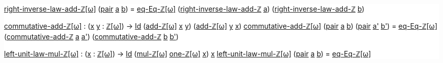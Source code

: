 <a id="3738" href="ring-theory.eisenstein-integers.html#3655" class="Function">right-inverse-law-add-ℤ[ω]</a> <a id="3765" class="Symbol">(</a><a id="3766" href="foundation-core.dependent-pair-types.html#575" class="InductiveConstructor">pair</a> <a id="3771" href="ring-theory.eisenstein-integers.html#3771" class="Bound">a</a> <a id="3773" href="ring-theory.eisenstein-integers.html#3773" class="Bound">b</a><a id="3774" class="Symbol">)</a> <a id="3776" class="Symbol">=</a>
  <a id="3780" href="ring-theory.eisenstein-integers.html#1469" class="Function">eq-Eq-ℤ[ω]</a> <a id="3791" class="Symbol">(</a><a id="3792" href="elementary-number-theory.addition-integers.html#7735" class="Function">right-inverse-law-add-ℤ</a> <a id="3816" href="ring-theory.eisenstein-integers.html#3771" class="Bound">a</a><a id="3817" class="Symbol">)</a> <a id="3819" class="Symbol">(</a><a id="3820" href="elementary-number-theory.addition-integers.html#7735" class="Function">right-inverse-law-add-ℤ</a> <a id="3844" href="ring-theory.eisenstein-integers.html#3773" class="Bound">b</a><a id="3845" class="Symbol">)</a>

<a id="commutative-add-ℤ[ω]"></a><a id="3848" href="ring-theory.eisenstein-integers.html#3848" class="Function">commutative-add-ℤ[ω]</a> <a id="3869" class="Symbol">:</a>
  <a id="3873" class="Symbol">(</a><a id="3874" href="ring-theory.eisenstein-integers.html#3874" class="Bound">x</a> <a id="3876" href="ring-theory.eisenstein-integers.html#3876" class="Bound">y</a> <a id="3878" class="Symbol">:</a> <a id="3880" href="ring-theory.eisenstein-integers.html#1076" class="Function">ℤ[ω]</a><a id="3884" class="Symbol">)</a> <a id="3886" class="Symbol">→</a> <a id="3888" href="foundation-core.identity-types.html#641" class="Datatype">Id</a> <a id="3891" class="Symbol">(</a><a id="3892" href="ring-theory.eisenstein-integers.html#1854" class="Function">add-ℤ[ω]</a> <a id="3901" href="ring-theory.eisenstein-integers.html#3874" class="Bound">x</a> <a id="3903" href="ring-theory.eisenstein-integers.html#3876" class="Bound">y</a><a id="3904" class="Symbol">)</a> <a id="3906" class="Symbol">(</a><a id="3907" href="ring-theory.eisenstein-integers.html#1854" class="Function">add-ℤ[ω]</a> <a id="3916" href="ring-theory.eisenstein-integers.html#3876" class="Bound">y</a> <a id="3918" href="ring-theory.eisenstein-integers.html#3874" class="Bound">x</a><a id="3919" class="Symbol">)</a>
<a id="3921" href="ring-theory.eisenstein-integers.html#3848" class="Function">commutative-add-ℤ[ω]</a> <a id="3942" class="Symbol">(</a><a id="3943" href="foundation-core.dependent-pair-types.html#575" class="InductiveConstructor">pair</a> <a id="3948" href="ring-theory.eisenstein-integers.html#3948" class="Bound">a</a> <a id="3950" href="ring-theory.eisenstein-integers.html#3950" class="Bound">b</a><a id="3951" class="Symbol">)</a> <a id="3953" class="Symbol">(</a><a id="3954" href="foundation-core.dependent-pair-types.html#575" class="InductiveConstructor">pair</a> <a id="3959" href="ring-theory.eisenstein-integers.html#3959" class="Bound">a&#39;</a> <a id="3962" href="ring-theory.eisenstein-integers.html#3962" class="Bound">b&#39;</a><a id="3964" class="Symbol">)</a> <a id="3966" class="Symbol">=</a>
  <a id="3970" href="ring-theory.eisenstein-integers.html#1469" class="Function">eq-Eq-ℤ[ω]</a> <a id="3981" class="Symbol">(</a><a id="3982" href="elementary-number-theory.addition-integers.html#6445" class="Function">commutative-add-ℤ</a> <a id="4000" href="ring-theory.eisenstein-integers.html#3948" class="Bound">a</a> <a id="4002" href="ring-theory.eisenstein-integers.html#3959" class="Bound">a&#39;</a><a id="4004" class="Symbol">)</a> <a id="4006" class="Symbol">(</a><a id="4007" href="elementary-number-theory.addition-integers.html#6445" class="Function">commutative-add-ℤ</a> <a id="4025" href="ring-theory.eisenstein-integers.html#3950" class="Bound">b</a> <a id="4027" href="ring-theory.eisenstein-integers.html#3962" class="Bound">b&#39;</a><a id="4029" class="Symbol">)</a>

<a id="left-unit-law-mul-ℤ[ω]"></a><a id="4032" href="ring-theory.eisenstein-integers.html#4032" class="Function">left-unit-law-mul-ℤ[ω]</a> <a id="4055" class="Symbol">:</a>
  <a id="4059" class="Symbol">(</a><a id="4060" href="ring-theory.eisenstein-integers.html#4060" class="Bound">x</a> <a id="4062" class="Symbol">:</a> <a id="4064" href="ring-theory.eisenstein-integers.html#1076" class="Function">ℤ[ω]</a><a id="4068" class="Symbol">)</a> <a id="4070" class="Symbol">→</a> <a id="4072" href="foundation-core.identity-types.html#641" class="Datatype">Id</a> <a id="4075" class="Symbol">(</a><a id="4076" href="ring-theory.eisenstein-integers.html#2207" class="Function">mul-ℤ[ω]</a> <a id="4085" href="ring-theory.eisenstein-integers.html#1648" class="Function">one-ℤ[ω]</a> <a id="4094" href="ring-theory.eisenstein-integers.html#4060" class="Bound">x</a><a id="4095" class="Symbol">)</a> <a id="4097" href="ring-theory.eisenstein-integers.html#4060" class="Bound">x</a>
<a id="4099" href="ring-theory.eisenstein-integers.html#4032" class="Function">left-unit-law-mul-ℤ[ω]</a> <a id="4122" class="Symbol">(</a><a id="4123" href="foundation-core.dependent-pair-types.html#575" class="InductiveConstructor">pair</a> <a id="4128" href="ring-theory.eisenstein-integers.html#4128" class="Bound">a</a> <a id="4130" href="ring-theory.eisenstein-integers.html#4130" class="Bound">b</a><a id="4131" class="Symbol">)</a> <a id="4133" class="Symbol">=</a>
  <a id="4137" href="ring-theory.eisenstein-integers.html#1469" class="Function">eq-Eq-ℤ[ω]</a>